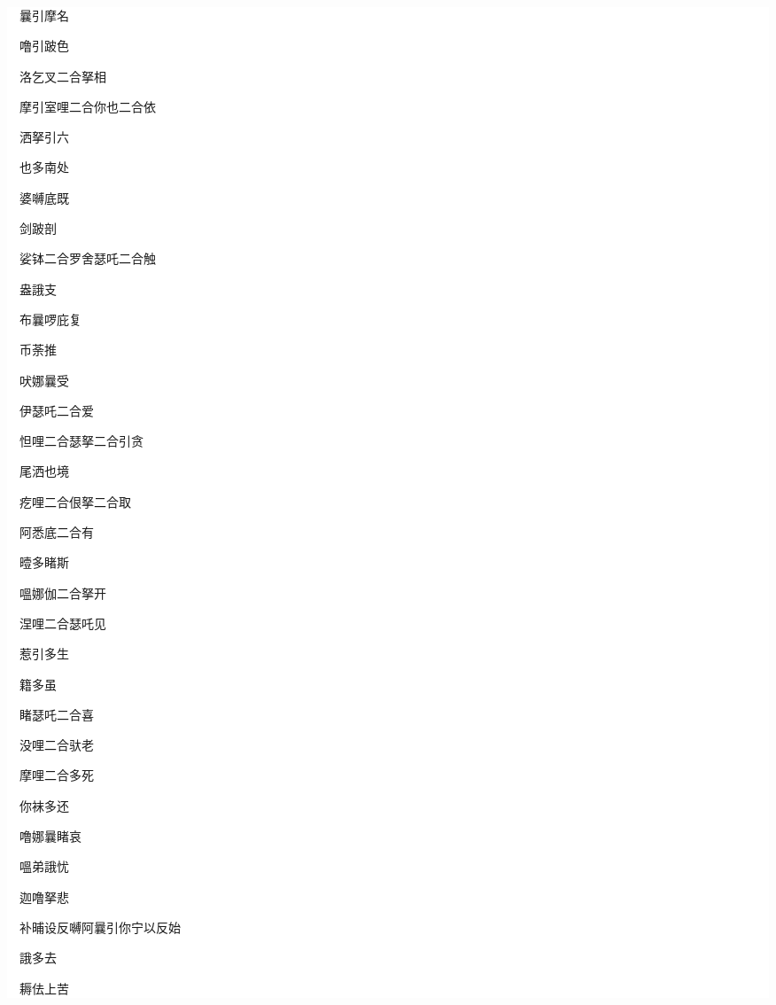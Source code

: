　曩引摩名  

　噜引跛色  

　洛乞叉二合拏相  

　摩引室哩二合你也二合依  

　洒拏引六  

　也多南处  

　婆嚩底既  

　剑跛剖  

　娑钵二合罗舍瑟吒二合触  

　盎誐支  

　布曩啰庇复  

　币荼推  

　吠娜曩受  

　伊瑟吒二合爱  

　怛哩二合瑟拏二合引贪  

　尾洒也境  

　疙哩二合佷拏二合取  

　阿悉底二合有  

　曀多睹斯  

　嗢娜伽二合拏开  

　涅哩二合瑟吒见  

　惹引多生  

　籍多虽  

　睹瑟吒二合喜  

　没哩二合驮老  

　摩哩二合多死  

　你袜多还  

　噜娜曩睹哀  

　嗢弟誐忧  

　迦噜拏悲  

　补晡设反嚩阿曩引你宁以反始  

　誐多去  

　耨佉上苦  
